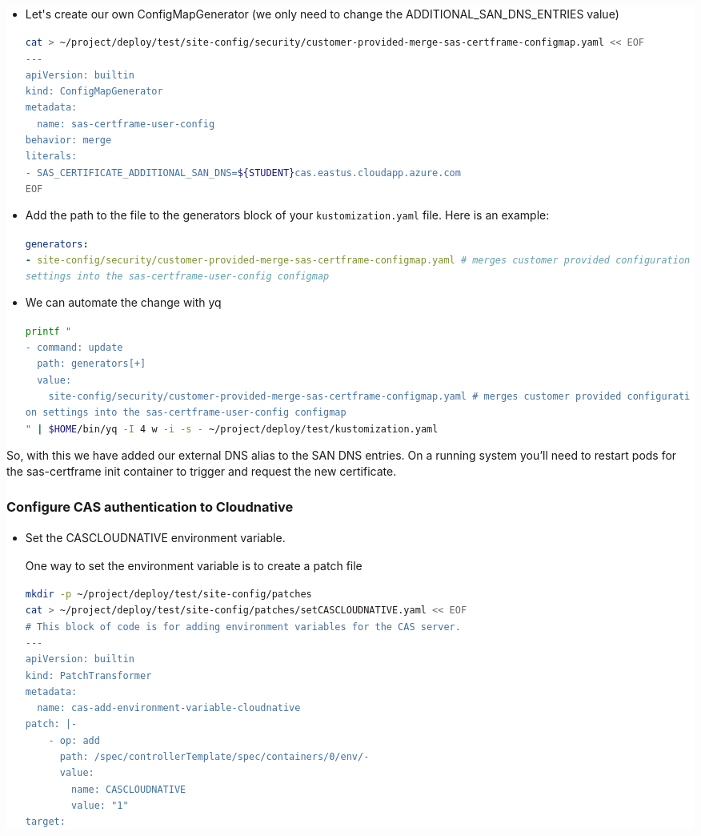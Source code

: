 * Let's create our own ConfigMapGenerator (we only need to change the ADDITIONAL_SAN_DNS_ENTRIES value)

    ```sh
    cat > ~/project/deploy/test/site-config/security/customer-provided-merge-sas-certframe-configmap.yaml << EOF
    ---
    apiVersion: builtin
    kind: ConfigMapGenerator
    metadata:
      name: sas-certframe-user-config
    behavior: merge
    literals:
    - SAS_CERTIFICATE_ADDITIONAL_SAN_DNS=${STUDENT}cas.eastus.cloudapp.azure.com
    EOF
    ```

* Add the path to the file to the generators block of your `kustomization.yaml` file. Here is an example:

    ```yaml
    generators:
    - site-config/security/customer-provided-merge-sas-certframe-configmap.yaml # merges customer provided configuration settings into the sas-certframe-user-config configmap
    ```

* We can automate the change with yq

    ```sh
    printf "
    - command: update
      path: generators[+]
      value:
        site-config/security/customer-provided-merge-sas-certframe-configmap.yaml # merges customer provided configuration settings into the sas-certframe-user-config configmap
    " | $HOME/bin/yq -I 4 w -i -s - ~/project/deploy/test/kustomization.yaml
    ```

So, with this we have added our external DNS alias to the SAN DNS entries.
On a running system you’ll need to restart pods for the sas-certframe init container to trigger and request the new certificate.

### Configure CAS authentication to Cloudnative

* Set the CASCLOUDNATIVE environment variable.

    One way to set the environment variable is to create a patch file

    ```sh
    mkdir -p ~/project/deploy/test/site-config/patches
    cat > ~/project/deploy/test/site-config/patches/setCASCLOUDNATIVE.yaml << EOF
    # This block of code is for adding environment variables for the CAS server.
    ---
    apiVersion: builtin
    kind: PatchTransformer
    metadata:
      name: cas-add-environment-variable-cloudnative
    patch: |-
        - op: add
          path: /spec/controllerTemplate/spec/containers/0/env/-
          value:
            name: CASCLOUDNATIVE
            value: "1"
    target: